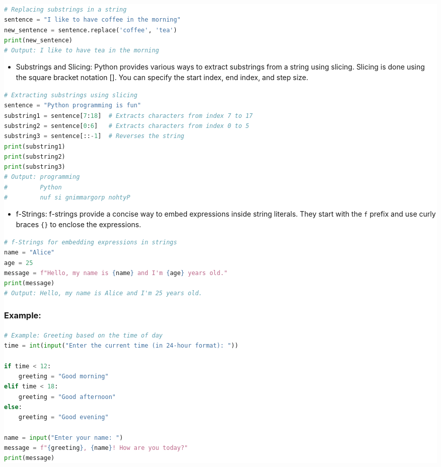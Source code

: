 ```python
# Replacing substrings in a string
sentence = "I like to have coffee in the morning"
new_sentence = sentence.replace('coffee', 'tea')
print(new_sentence)
# Output: I like to have tea in the morning
```
- Substrings and Slicing: Python provides various ways to extract substrings from a string using slicing. Slicing is done using the square bracket notation []. You can specify the start index, end index, and step size.

```python
# Extracting substrings using slicing
sentence = "Python programming is fun"
substring1 = sentence[7:18]  # Extracts characters from index 7 to 17
substring2 = sentence[0:6]   # Extracts characters from index 0 to 5
substring3 = sentence[::-1]  # Reverses the string
print(substring1)
print(substring2)
print(substring3)
# Output: programming
#         Python
#         nuf si gnimmargorp nohtyP
```
- f-Strings: f-strings provide a concise way to embed expressions inside string literals. They start with the `f` prefix and use curly braces `{}` to enclose the expressions.

```python
# f-Strings for embedding expressions in strings
name = "Alice"
age = 25
message = f"Hello, my name is {name} and I'm {age} years old."
print(message)
# Output: Hello, my name is Alice and I'm 25 years old.
```

### Example:

```python
# Example: Greeting based on the time of day
time = int(input("Enter the current time (in 24-hour format): "))

if time < 12:
    greeting = "Good morning"
elif time < 18:
    greeting = "Good afternoon"
else:
    greeting = "Good evening"

name = input("Enter your name: ")
message = f"{greeting}, {name}! How are you today?"
print(message)
```

